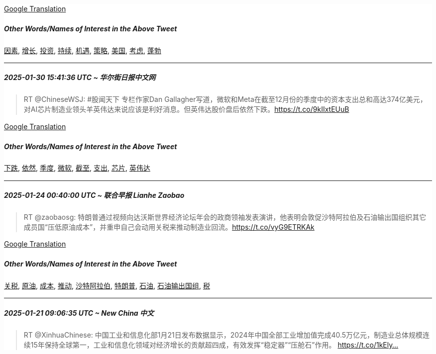 [Google Translation](https://translate.google.com/?hi=en&tab=TT&sl=zh-CN&tl=en&op=translate&text=RT+%40zaobaosg%3A+%E2%80%9C%E7%BE%8E%E5%9B%BD%E5%88%B6%E9%80%A0%E4%B8%9A%E6%8C%81%E7%BB%AD%E5%A2%9E%E9%95%BF%E6%9C%9F%E6%88%96%E4%BC%9A%E4%B8%BA%E7%BE%8E%E5%9B%BD%E5%B8%A6%E6%9D%A5%E8%93%AC%E5%8B%83%E6%9C%BA%E9%81%87%EF%BC%8C%E4%BD%86%E8%BF%99%E4%B8%8D%E4%BB%A3%E8%A1%A8%E5%BA%94%E8%AF%A5%E5%BF%BD%E8%A7%86%E4%B8%96%E7%95%8C%E5%85%B6%E4%BB%96%E5%9B%BD%E5%AE%B6%E3%80%82%E4%BA%8B%E5%AE%9E%E4%B8%8A%EF%BC%8C%E8%80%83%E8%99%91%E5%88%B0%E6%9C%BA%E9%81%87%E5%8F%8A%E5%90%84%E7%A7%8D%E5%9B%A0%E7%B4%A0%EF%BC%8C%E6%88%91%E4%BB%AC%E8%AE%A4%E4%B8%BA%E4%B8%AD%E5%9B%BD%E5%8D%81%E5%88%86%E6%9C%89%E5%88%A9%E4%BA%8E%E5%81%9A%E5%A4%9A%EF%BC%8F%E5%81%9A%E7%A9%BA%EF%BC%88long%2Fshort%EF%BC%89%E6%8A%95%E8%B5%84%E7%AD%96%E7%95%A5%E5%8F%96%E5%BE%97%E4%B8%B0%E7%A1%95%E6%88%90%E6%9E%9C%E3%80%82%E2%80%9D+https%3A%2F%2Ft.co%2FLIsYtUEk2t)
##### Other Words/Names of Interest in the Above Tweet
[因素](因素.md), [增长](增长.md), [投资](投资.md), [持续](持续.md), [机遇](机遇.md), [策略](策略.md), [美国](美国.md), [考虑](考虑.md), [蓬勃](蓬勃.md)
___
##### 2025-01-30 15:41:36 UTC ~ 华尔街日报中文网
> RT @ChineseWSJ: #股闻天下 专栏作家Dan Gallagher写道，微软和Meta在截至12月份的季度中的资本支出总和高达374亿美元，对AI芯片制造业领头羊英伟达来说应该是利好消息。但英伟达股价盘后依然下跌。https://t.co/9kIIxtEUuB

[Google Translation](https://translate.google.com/?hi=en&tab=TT&sl=zh-CN&tl=en&op=translate&text=RT+%40ChineseWSJ%3A+%23%E8%82%A1%E9%97%BB%E5%A4%A9%E4%B8%8B+%E4%B8%93%E6%A0%8F%E4%BD%9C%E5%AE%B6Dan+Gallagher%E5%86%99%E9%81%93%EF%BC%8C%E5%BE%AE%E8%BD%AF%E5%92%8CMeta%E5%9C%A8%E6%88%AA%E8%87%B312%E6%9C%88%E4%BB%BD%E7%9A%84%E5%AD%A3%E5%BA%A6%E4%B8%AD%E7%9A%84%E8%B5%84%E6%9C%AC%E6%94%AF%E5%87%BA%E6%80%BB%E5%92%8C%E9%AB%98%E8%BE%BE374%E4%BA%BF%E7%BE%8E%E5%85%83%EF%BC%8C%E5%AF%B9AI%E8%8A%AF%E7%89%87%E5%88%B6%E9%80%A0%E4%B8%9A%E9%A2%86%E5%A4%B4%E7%BE%8A%E8%8B%B1%E4%BC%9F%E8%BE%BE%E6%9D%A5%E8%AF%B4%E5%BA%94%E8%AF%A5%E6%98%AF%E5%88%A9%E5%A5%BD%E6%B6%88%E6%81%AF%E3%80%82%E4%BD%86%E8%8B%B1%E4%BC%9F%E8%BE%BE%E8%82%A1%E4%BB%B7%E7%9B%98%E5%90%8E%E4%BE%9D%E7%84%B6%E4%B8%8B%E8%B7%8C%E3%80%82https%3A%2F%2Ft.co%2F9kIIxtEUuB)
##### Other Words/Names of Interest in the Above Tweet
[下跌](下跌.md), [依然](依然.md), [季度](季度.md), [微软](微软.md), [截至](截至.md), [支出](支出.md), [芯片](芯片.md), [英伟达](英伟达.md)
___
##### 2025-01-24 00:40:00 UTC ~ 联合早报 Lianhe Zaobao
> RT @zaobaosg: 特朗普通过视频向达沃斯世界经济论坛年会的政商领袖发表演讲，他表明会敦促沙特阿拉伯及石油输出国组织其它成员国“压低原油成本”，并重申自己会动用关税来推动制造业回流。https://t.co/vyG9ETRKAk

[Google Translation](https://translate.google.com/?hi=en&tab=TT&sl=zh-CN&tl=en&op=translate&text=RT+%40zaobaosg%3A+%E7%89%B9%E6%9C%97%E6%99%AE%E9%80%9A%E8%BF%87%E8%A7%86%E9%A2%91%E5%90%91%E8%BE%BE%E6%B2%83%E6%96%AF%E4%B8%96%E7%95%8C%E7%BB%8F%E6%B5%8E%E8%AE%BA%E5%9D%9B%E5%B9%B4%E4%BC%9A%E7%9A%84%E6%94%BF%E5%95%86%E9%A2%86%E8%A2%96%E5%8F%91%E8%A1%A8%E6%BC%94%E8%AE%B2%EF%BC%8C%E4%BB%96%E8%A1%A8%E6%98%8E%E4%BC%9A%E6%95%A6%E4%BF%83%E6%B2%99%E7%89%B9%E9%98%BF%E6%8B%89%E4%BC%AF%E5%8F%8A%E7%9F%B3%E6%B2%B9%E8%BE%93%E5%87%BA%E5%9B%BD%E7%BB%84%E7%BB%87%E5%85%B6%E5%AE%83%E6%88%90%E5%91%98%E5%9B%BD%E2%80%9C%E5%8E%8B%E4%BD%8E%E5%8E%9F%E6%B2%B9%E6%88%90%E6%9C%AC%E2%80%9D%EF%BC%8C%E5%B9%B6%E9%87%8D%E7%94%B3%E8%87%AA%E5%B7%B1%E4%BC%9A%E5%8A%A8%E7%94%A8%E5%85%B3%E7%A8%8E%E6%9D%A5%E6%8E%A8%E5%8A%A8%E5%88%B6%E9%80%A0%E4%B8%9A%E5%9B%9E%E6%B5%81%E3%80%82https%3A%2F%2Ft.co%2FvyG9ETRKAk)
##### Other Words/Names of Interest in the Above Tweet
[关税](关税.md), [原油](原油.md), [成本](成本.md), [推动](推动.md), [沙特阿拉伯](沙特阿拉伯.md), [特朗普](特朗普.md), [石油](石油.md), [石油输出国组](石油输出国组.md), [税](税.md)
___
##### 2025-01-21 09:06:35 UTC ~ New China 中文
> RT @XinhuaChinese: 中国工业和信息化部1月21日发布数据显示，2024年中国全部工业增加值完成40.5万亿元，制造业总体规模连续15年保持全球第一，工业和信息化领域对经济增长的贡献超四成，有效发挥“稳定器”“压舱石”作用。 https://t.co/1kEly…

